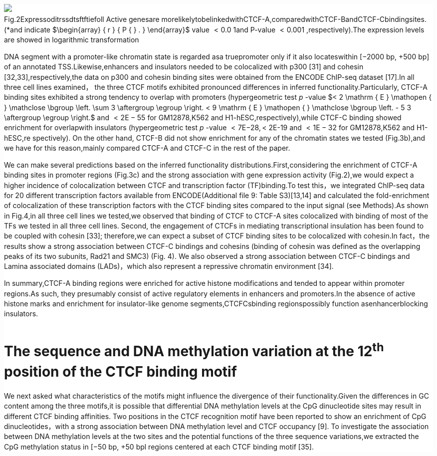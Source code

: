 ![](images/3a4a215be338142cdd3b1a57c64b65ce38067dbbf434ff246732e18b0b5d5c85.jpg)  
Fig.2Expressoditrssdtsftftiefoll Active genesare morelikelytobelinkedwithCTCF-A,comparedwithCTCF-BandCTCF-Cbindingsites.(\*and indicate $\begin{array} { r } { P { } . } \end{array}$ value $< 0 . 0$ 1and P-value $< 0 . 0 0 1$ ,respectively).The expression levels are showed in logarithmic transformation

DNA segment with a promoter-like chromatin state is regarded asa truepromoter only if it also locateswithin $[ - 2 0 0 0$ bp, $+ 5 0 0 ~ \mathrm { b p } ]$ of an annotated TSS.Likewise,enhancers and insulators needed to be colocalized with p300 [31] and cohesin [32,33],respectively,the data on p300 and cohesin binding sites were obtained from the ENCODE ChIP-seq dataset [17].In all three cell lines examined， the three CTCF motifs exhibited pronounced differences in inferred functionality.Particularly, CTCF-A binding sites exhibited a strong tendency to overlap with promoters (hypergeometric test $p$ -value $< 2 \mathrm { E } \mathopen { } \mathclose \bgroup \left. \sum 3 \aftergroup \egroup \right. < 9 \mathrm { E } \mathopen { } \mathclose \bgroup \left. - 5 3 \aftergroup \egroup \right.$ and $< 2 \mathrm { E } { - } 5 5$ for GM12878,K562 and H1-hESC,respectively),while CTCF-C binding showed enrichment for overlapwith insulators (hypergeometric test $p$ -value $< 7 \mathrm { E } \mathrm { - } 2 8 , <$ 2E-19 and $< 1 \mathrm { E } { - } 3 2$ for GM12878,K562 and H1-hESC,re spectively). On the other hand, CTCF-B did not show enrichment for any of the chromatin states we tested (Fig.3b),and we have for this reason,mainly compared CTCF-A and CTCF-C in the rest of the paper.

We can make several predictions based on the inferred functionality distributions.First,considering the enrichment of CTCF-A binding sites in promoter regions (Fig.3c) and the strong association with gene expression activity (Fig.2),we would expect a higher incidence of colocalization between CTCF and transcription factor (TF)binding.To test this，we integrated ChIP-seq data for 20 different transcription factors available from ENCODE(Additional file 9: Table S3)[13,14] and calculated the fold-enrichment of colocalization of these transcription factors with the CTCF binding sites compared to the input signal (see Methods).As shown in Fig.4,in all three cell lines we tested,we observed that binding of CTCF to CTCF-A sites colocalized with binding of most of the TFs we tested in all three cell lines. Second, the engagement of CTCFs in mediating transcriptional insulation has been found to be coupled with cohesin [33]; therefore,we can expect a subset of CTCF binding sites to be colocalized with cohesin.In fact，the results show a strong association between CTCF-C bindings and cohesins (binding of cohesin was defined as the overlapping peaks of its two subunits, Rad21 and SMC3) (Fig. 4). We also observed a strong association between CTCF-C bindings and Lamina associated domains (LADs)，which also represent a repressive chromatin environment [34].

In summary,CTCF-A binding regions were enriched for active histone modifications and tended to appear within promoter regions.As such, they presumably consist of active regulatory elements in enhancers and promoters.In the absence of active histone marks and enrichment for insulator-like genome segments,CTCFCsbinding regionspossibly function asenhancerblocking insulators.

# The sequence and DNA methylation variation at the $1 2 ^ { \mathrm { { t h } } }$ position of the CTCF binding motif

We next asked what characteristics of the motifs might influence the divergence of their functionality.Given the differences in GC content among the three motifs,it is possible that differential DNA methylation levels at the CpG dinucleotide sites may result in different CTCF binding affinities. Two positions in the CTCF recognition motif have been reported to show an enrichment of CpG dinucleotides，with a strong association between DNA methylation level and CTCF occupancy [9]. To investigate the association between DNA methylation levels at the two sites and the potential functions of the three sequence variations,we extracted the CpG methylation status in $[ - 5 0 \ \mathrm { b p } ,$ $+ 5 0$ bpl regions centered at each CTCF binding motif [35].
